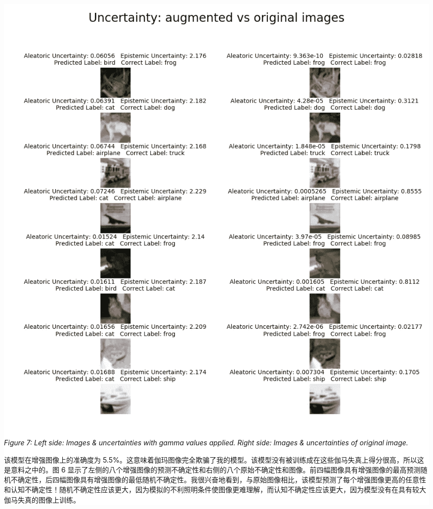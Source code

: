 ![](img/bd4024d3355b9f8e4d68f7f387b18920.png)

*Figure 7: Left side: Images & uncertainties with gamma values applied. Right side: Images & uncertainties of original image.*

该模型在增强图像上的准确度为 5.5%。这意味着伽玛图像完全欺骗了我的模型。该模型没有被训练成在这些伽马失真上得分很高，所以这是意料之中的。图 6 显示了左侧的八个增强图像的预测不确定性和右侧的八个原始不确定性和图像。前四幅图像具有增强图像的最高预测随机不确定性，后四幅图像具有增强图像的最低随机不确定性。我很兴奋地看到，与原始图像相比，该模型预测了每个增强图像更高的任意性和认知不确定性！随机不确定性应该更大，因为模拟的不利照明条件使图像更难理解，而认知不确定性应该更大，因为模型没有在具有较大伽马失真的图像上训练。
